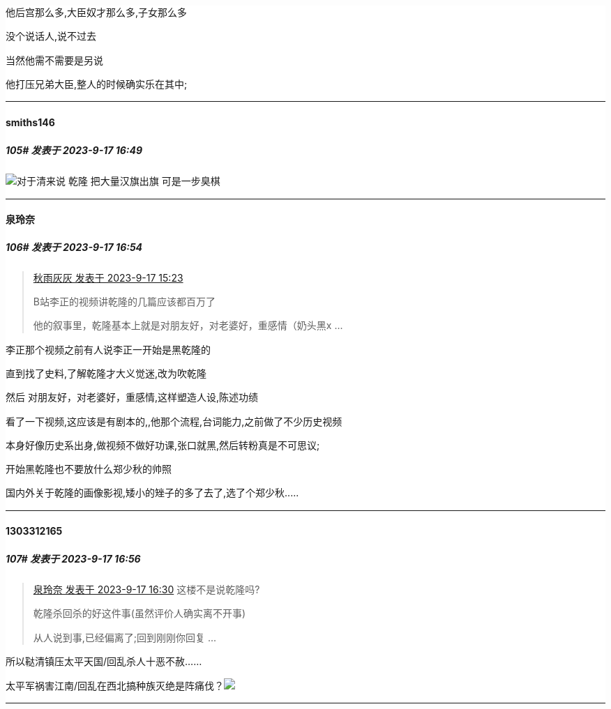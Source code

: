 他后宫那么多,大臣奴才那么多,子女那么多

没个说话人,说不过去

当然他需不需要是另说

他打压兄弟大臣,整人的时候确实乐在其中;

*****

####  smiths146  
##### 105#       发表于 2023-9-17 16:49

<img src="https://static.saraba1st.com/image/smiley/face2017/013.png" referrerpolicy="no-referrer">对于清来说 乾隆 把大量汉旗出旗 可是一步臭棋


*****

####  泉玲奈  
##### 106#       发表于 2023-9-17 16:54

<blockquote><a href="httphttps://bbs.saraba1st.com/2b/forum.php?mod=redirect&amp;goto=findpost&amp;pid=62436280&amp;ptid=2153098" target="_blank">秋雨灰灰 发表于 2023-9-17 15:23</a>

B站李正的视频讲乾隆的几篇应该都百万了

他的叙事里，乾隆基本上就是对朋友好，对老婆好，重感情（奶头黑x ...</blockquote>
李正那个视频之前有人说李正一开始是黑乾隆的

直到找了史料,了解乾隆才大义觉迷,改为吹乾隆

然后 对朋友好，对老婆好，重感情,这样塑造人设,陈述功绩

看了一下视频,这应该是有剧本的,,他那个流程,台词能力,之前做了不少历史视频

本身好像历史系出身,做视频不做好功课,张口就黑,然后转粉真是不可思议;

开始黑乾隆也不要放什么郑少秋的帅照

国内外关于乾隆的画像影视,矮小的矬子的多了去了,选了个郑少秋.....

*****

####  1303312165  
##### 107#       发表于 2023-9-17 16:56

<blockquote><a href="httphttps://bbs.saraba1st.com/2b/forum.php?mod=redirect&amp;goto=findpost&amp;pid=62436736&amp;ptid=2153098" target="_blank">泉玲奈 发表于 2023-9-17 16:30</a>
这楼不是说乾隆吗?

乾隆杀回杀的好这件事(虽然评价人确实离不开事)

从人说到事,已经偏离了;回到刚刚你回复 ...</blockquote>
所以鞑清镇压太平天国/回乱杀人十恶不赦……

太平军祸害江南/回乱在西北搞种族灭绝是阵痛伐？<img src="https://static.saraba1st.com/image/smiley/carton2017/088.png" referrerpolicy="no-referrer">

*****
